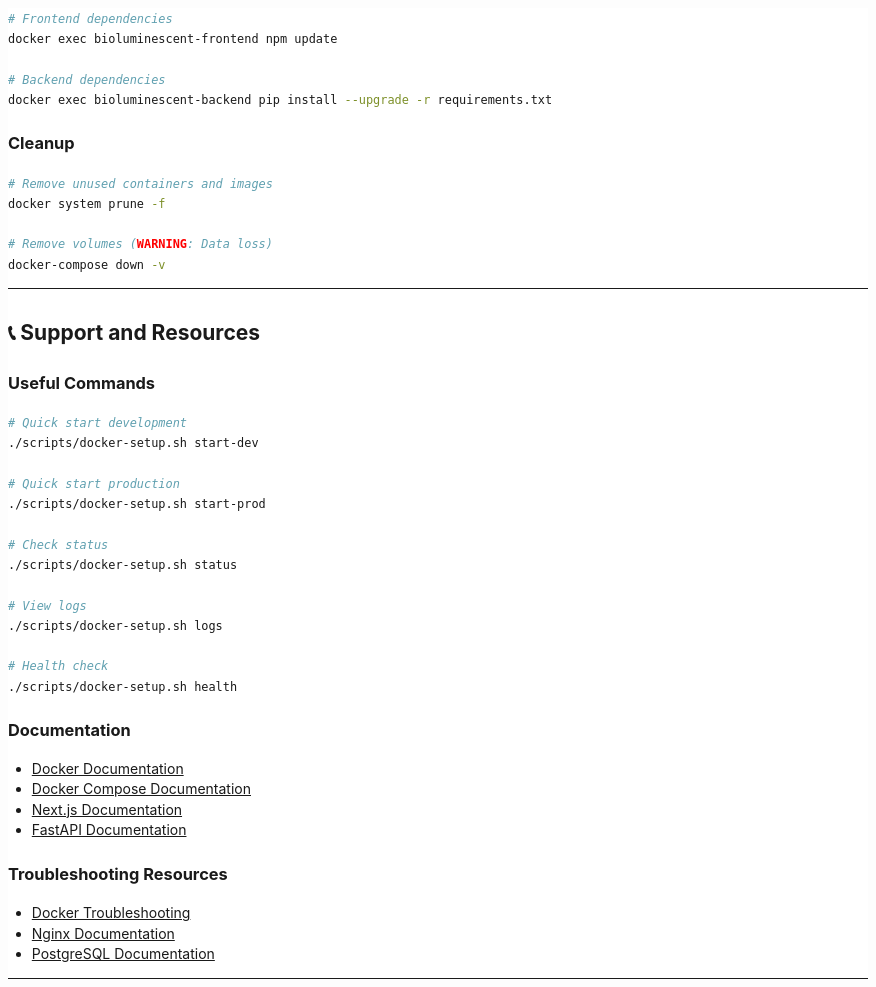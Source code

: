 ```bash
# Frontend dependencies
docker exec bioluminescent-frontend npm update

# Backend dependencies
docker exec bioluminescent-backend pip install --upgrade -r requirements.txt
```

### **Cleanup**

```bash
# Remove unused containers and images
docker system prune -f

# Remove volumes (WARNING: Data loss)
docker-compose down -v
```

---

## 📞 **Support and Resources**

### **Useful Commands**

```bash
# Quick start development
./scripts/docker-setup.sh start-dev

# Quick start production
./scripts/docker-setup.sh start-prod

# Check status
./scripts/docker-setup.sh status

# View logs
./scripts/docker-setup.sh logs

# Health check
./scripts/docker-setup.sh health
```

### **Documentation**

- [Docker Documentation](https://docs.docker.com/)
- [Docker Compose Documentation](https://docs.docker.com/compose/)
- [Next.js Documentation](https://nextjs.org/docs)
- [FastAPI Documentation](https://fastapi.tiangolo.com/)

### **Troubleshooting Resources**

- [Docker Troubleshooting](https://docs.docker.com/engine/troubleshooting/)
- [Nginx Documentation](https://nginx.org/en/docs/)
- [PostgreSQL Documentation](https://www.postgresql.org/docs/)

---